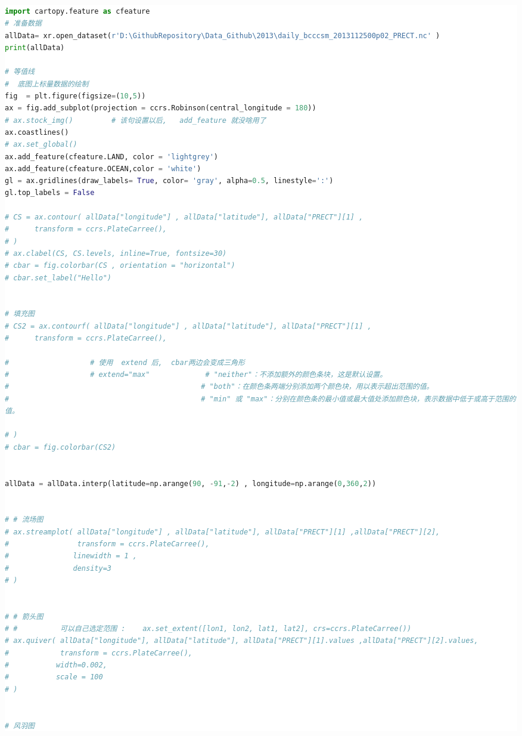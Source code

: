 ```python
import cartopy.feature as cfeature
# 准备数据
allData= xr.open_dataset(r'D:\GithubRepository\Data_Github\2013\daily_bcccsm_2013112500p02_PRECT.nc' )
print(allData)

# 等值线
#  底图上标量数据的绘制
fig  = plt.figure(figsize=(10,5))
ax = fig.add_subplot(projection = ccrs.Robinson(central_longitude = 180))
# ax.stock_img()         # 该句设置以后,   add_feature 就没啥用了
ax.coastlines()
# ax.set_global()
ax.add_feature(cfeature.LAND, color = 'lightgrey')
ax.add_feature(cfeature.OCEAN,color = 'white')
gl = ax.gridlines(draw_labels= True, color= 'gray', alpha=0.5, linestyle=':')
gl.top_labels = False

# CS = ax.contour( allData["longitude"] , allData["latitude"], allData["PRECT"][1] , 
#      transform = ccrs.PlateCarree(), 
# )
# ax.clabel(CS, CS.levels, inline=True, fontsize=30)
# cbar = fig.colorbar(CS , orientation = "horizontal")
# cbar.set_label("Hello")


# 填充图
# CS2 = ax.contourf( allData["longitude"] , allData["latitude"], allData["PRECT"][1] , 
#      transform = ccrs.PlateCarree(), 

#                   # 使用  extend 后,  cbar两边会变成三角形
#                   # extend="max"             # "neither"：不添加额外的颜色条块，这是默认设置。
#                                             # "both"：在颜色条两端分别添加两个颜色块，用以表示超出范围的值。
#                                             # "min" 或 "max"：分别在颜色条的最小值或最大值处添加颜色块，表示数据中低于或高于范围的值。
                  
# )
# cbar = fig.colorbar(CS2)


allData = allData.interp(latitude=np.arange(90, -91,-2) , longitude=np.arange(0,360,2))


# # 流场图
# ax.streamplot( allData["longitude"] , allData["latitude"], allData["PRECT"][1] ,allData["PRECT"][2],
#                transform = ccrs.PlateCarree(), 
#               linewidth = 1 ,
#               density=3
# )


# # 箭头图
# #          可以自己选定范围 :    ax.set_extent([lon1, lon2, lat1, lat2], crs=ccrs.PlateCarree())
# ax.quiver( allData["longitude"], allData["latitude"], allData["PRECT"][1].values ,allData["PRECT"][2].values,
#            transform = ccrs.PlateCarree(), 
#           width=0.002, 
#           scale = 100
# )


# 风羽图
```